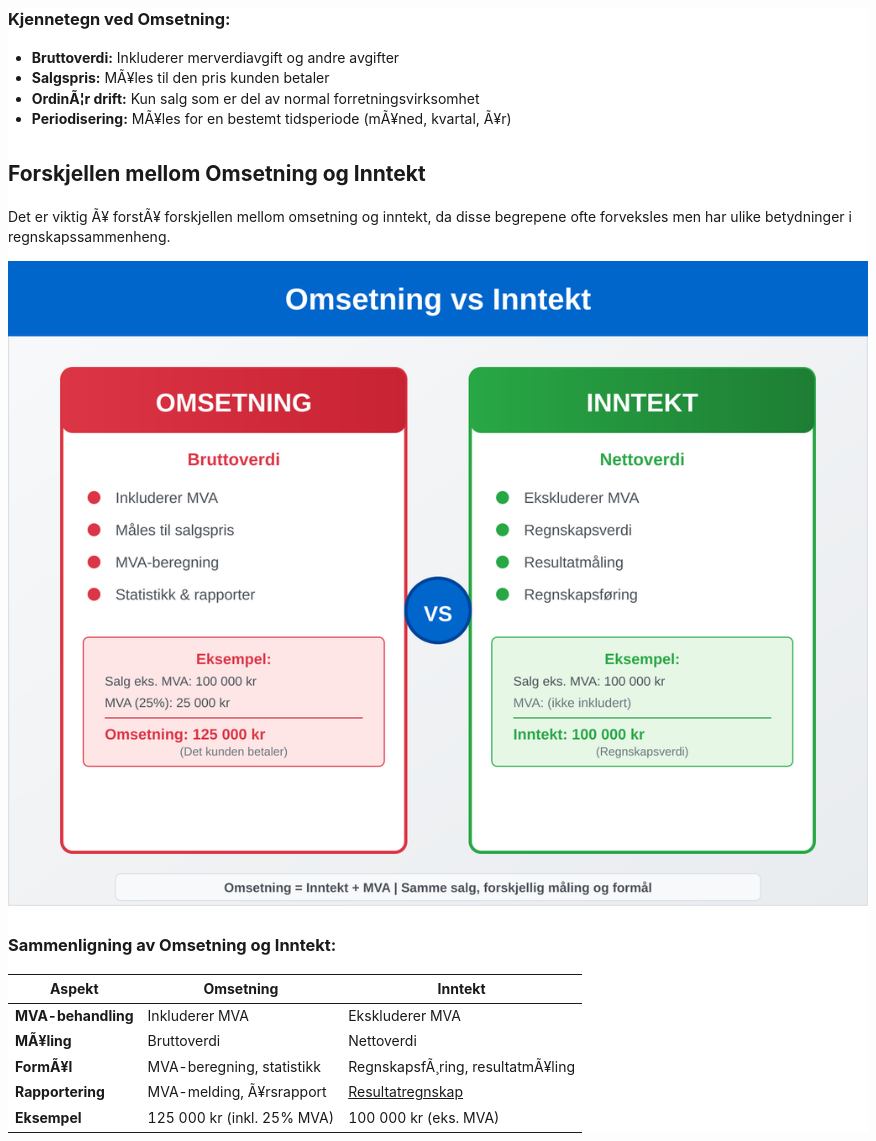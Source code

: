 ### Kjennetegn ved Omsetning:

* **Bruttoverdi:** Inkluderer merverdiavgift og andre avgifter
* **Salgspris:** MÃ¥les til den pris kunden betaler
* **OrdinÃ¦r drift:** Kun salg som er del av normal forretningsvirksomhet
* **Periodisering:** MÃ¥les for en bestemt tidsperiode (mÃ¥ned, kvartal, Ã¥r)

## Forskjellen mellom Omsetning og Inntekt

Det er viktig Ã¥ forstÃ¥ forskjellen mellom omsetning og inntekt, da disse begrepene ofte forveksles men har ulike betydninger i regnskapssammenheng.

![Omsetning vs Inntekt](omsetning-vs-inntekt.svg)

### Sammenligning av Omsetning og Inntekt:

| Aspekt | Omsetning | Inntekt |
|--------|-----------|---------|
| **MVA-behandling** | Inkluderer MVA | Ekskluderer MVA |
| **MÃ¥ling** | Bruttoverdi | Nettoverdi |
| **FormÃ¥l** | MVA-beregning, statistikk | RegnskapsfÃ¸ring, resultatmÃ¥ling |
| **Rapportering** | MVA-melding, Ã¥rsrapport | [Resultatregnskap](/blogs/regnskap/hva-er-driftsregnskap "Hva er Driftsregnskap? Komplett Guide til Driftsregnskapet") |
| **Eksempel** | 125 000 kr (inkl. 25% MVA) | 100 000 kr (eks. MVA) |
